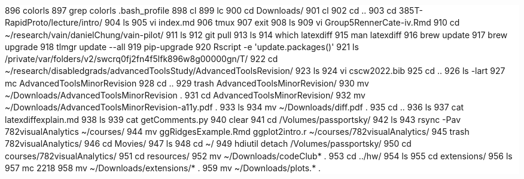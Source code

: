   896  colorls 
  897  grep colorls .bash_profile
  898  cl
  899  lc
  900  cd Downloads/
  901  cl
  902  cd ..
  903  cd 385T-RapidProto/lecture/intro/
  904  ls
  905  vi index.md
  906  tmux
  907  exit
  908  ls
  909  vi Group5RennerCate-iv.Rmd 
  910  cd ~/research/vain/danielChung/vain-pilot/
  911  ls
  912  git pull
  913  ls
  914  which latexdiff
  915  man latexdiff
  916  brew update
  917  brew upgrade
  918  tlmgr update --all
  919  pip-upgrade
  920  Rscript -e 'update.packages()'
  921  ls /private/var/folders/v2/swcrq0fj2fn4f5lfk896w8g00000gn/T/
  922  cd ~/research/disabledgrads/advancedToolsStudy/AdvancedToolsRevision/
  923  ls
  924  vi cscw2022.bib
  925  cd ..
  926  ls -lart
  927  mc AdvancedToolsMinorRevision
  928  cd ..
  929  trash AdvancedToolsMinorRevision/
  930  mv ~/Downloads/AdvancedToolsMinorRevision .
  931  cd AdvancedToolsMinorRevision/
  932  mv ~/Downloads/AdvancedToolsMinorRevision-a11y.pdf .
  933  ls
  934  mv ~/Downloads/diff.pdf .
  935  cd ..
  936  ls
  937  cat latexdiffexplain.md
  938  ls
  939  cat getComments.py
  940  clear
  941  cd /Volumes/passportsky/
  942  ls
  943  rsync -Pav 782visualAnalytics ~/courses/
  944  mv ggRidgesExample.Rmd ggplot2intro.r ~/courses/782visualAnalytics/
  945  trash 782visualAnalytics/
  946  cd Movies/
  947  ls
  948  cd ~/
  949  hdiutil detach /Volumes/passportsky/
  950  cd courses/782visualAnalytics/
  951  cd resources/
  952  mv ~/Downloads/codeClub* .
  953  cd ../hw/
  954  ls
  955  cd extensions/
  956  ls
  957  mc 2218
  958  mv ~/Downloads/extensions/* .
  959  mv ~/Downloads/plots.* .
